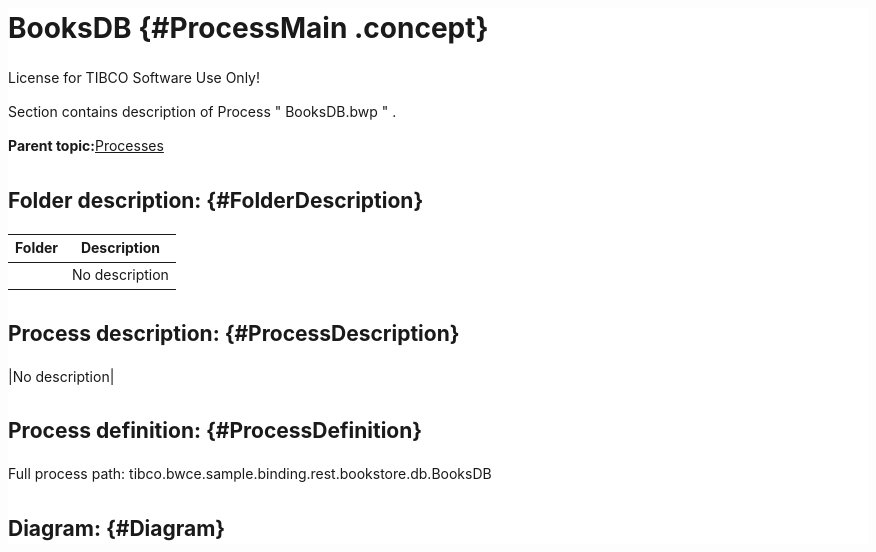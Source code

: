 # BooksDB {#ProcessMain .concept}

License for TIBCO Software Use Only!

Section contains description of Process " BooksDB.bwp " .

**Parent topic:**[Processes](../../../../../../../../../../projects/tibco.bwce.sample.binding.rest.BookStore/common/process.md)

## Folder description: {#FolderDescription}

|Folder|Description|
|------|-----------|
| |No description|

## Process description: {#ProcessDescription}

|No description|

## Process definition: {#ProcessDefinition}

Full process path: tibco.bwce.sample.binding.rest.bookstore.db.BooksDB

## Diagram: {#Diagram}
